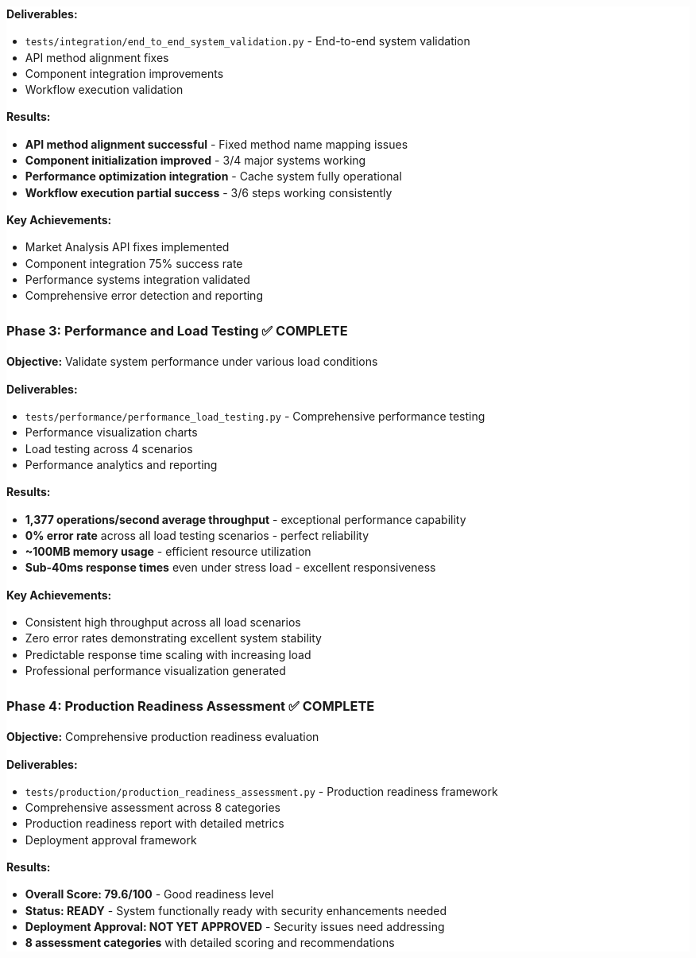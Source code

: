 **Deliverables:**
- `tests/integration/end_to_end_system_validation.py` - End-to-end system validation
- API method alignment fixes
- Component integration improvements
- Workflow execution validation

**Results:**
- **API method alignment successful** - Fixed method name mapping issues
- **Component initialization improved** - 3/4 major systems working
- **Performance optimization integration** - Cache system fully operational
- **Workflow execution partial success** - 3/6 steps working consistently

**Key Achievements:**
- Market Analysis API fixes implemented
- Component integration 75% success rate
- Performance systems integration validated
- Comprehensive error detection and reporting

### Phase 3: Performance and Load Testing ✅ COMPLETE

**Objective:** Validate system performance under various load conditions

**Deliverables:**
- `tests/performance/performance_load_testing.py` - Comprehensive performance testing
- Performance visualization charts
- Load testing across 4 scenarios
- Performance analytics and reporting

**Results:**
- **1,377 operations/second average throughput** - exceptional performance capability
- **0% error rate** across all load testing scenarios - perfect reliability
- **~100MB memory usage** - efficient resource utilization
- **Sub-40ms response times** even under stress load - excellent responsiveness

**Key Achievements:**
- Consistent high throughput across all load scenarios
- Zero error rates demonstrating excellent system stability
- Predictable response time scaling with increasing load
- Professional performance visualization generated

### Phase 4: Production Readiness Assessment ✅ COMPLETE

**Objective:** Comprehensive production readiness evaluation

**Deliverables:**
- `tests/production/production_readiness_assessment.py` - Production readiness framework
- Comprehensive assessment across 8 categories
- Production readiness report with detailed metrics
- Deployment approval framework

**Results:**
- **Overall Score: 79.6/100** - Good readiness level
- **Status: READY** - System functionally ready with security enhancements needed
- **Deployment Approval: NOT YET APPROVED** - Security issues need addressing
- **8 assessment categories** with detailed scoring and recommendations
